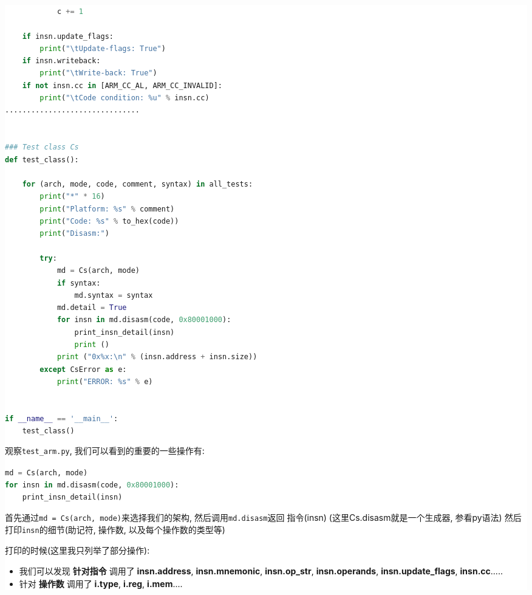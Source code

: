 ```python
            c += 1

    if insn.update_flags:
        print("\tUpdate-flags: True")
    if insn.writeback:
        print("\tWrite-back: True")
    if not insn.cc in [ARM_CC_AL, ARM_CC_INVALID]:
        print("\tCode condition: %u" % insn.cc)
...............................


### Test class Cs
def test_class():

    for (arch, mode, code, comment, syntax) in all_tests:
        print("*" * 16)
        print("Platform: %s" % comment)
        print("Code: %s" % to_hex(code))
        print("Disasm:")

        try:
            md = Cs(arch, mode)
            if syntax:
                md.syntax = syntax
            md.detail = True
            for insn in md.disasm(code, 0x80001000):
                print_insn_detail(insn)
                print ()
            print ("0x%x:\n" % (insn.address + insn.size))
        except CsError as e:
            print("ERROR: %s" % e)


if __name__ == '__main__':
    test_class()
```

观察`test_arm.py`, 我们可以看到的重要的一些操作有:

```python
md = Cs(arch, mode)
for insn in md.disasm(code, 0x80001000):
    print_insn_detail(insn)
```
首先通过`md = Cs(arch, mode)`来选择我们的架构, 然后调用`md.disasm`返回 指令(insn) (这里Cs.disasm就是一个生成器, 参看py语法)
然后打印`insn`的细节(助记符, 操作数, 以及每个操作数的类型等)

打印的时候(这里我只列举了部分操作):
- 我们可以发现 **针对指令** 调用了 **insn.address**, **insn.mnemonic**,  **insn.op_str**, **insn.operands**, **insn.update_flags**, **insn.cc**.....
- 针对 **操作数** 调用了 **i.type**, **i.reg**, **i.mem**....

